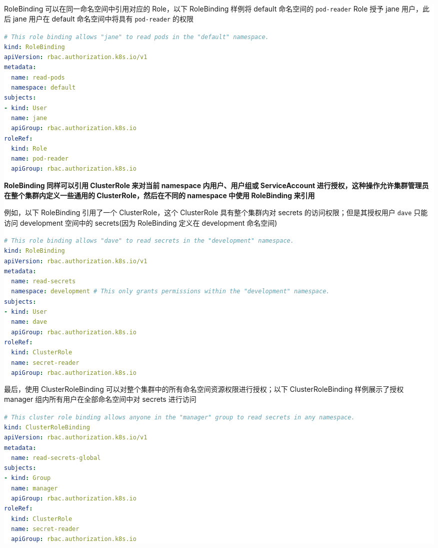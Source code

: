 RoleBinding 可以在同一命名空间中引用对应的 Role，以下 RoleBinding 样例将 default 命名空间的 `pod-reader` Role 授予 jane 用户，此后 jane 用户在 default 命名空间中将具有 `pod-reader` 的权限

```yaml
# This role binding allows "jane" to read pods in the "default" namespace.
kind: RoleBinding
apiVersion: rbac.authorization.k8s.io/v1
metadata:
  name: read-pods
  namespace: default
subjects:
- kind: User
  name: jane
  apiGroup: rbac.authorization.k8s.io
roleRef:
  kind: Role
  name: pod-reader
  apiGroup: rbac.authorization.k8s.io
```

**RoleBinding 同样可以引用 ClusterRole 来对当前 namespace 内用户、用户组或 ServiceAccount 进行授权，这种操作允许集群管理员在整个集群内定义一些通用的 ClusterRole，然后在不同的 namespace 中使用 RoleBinding 来引用**

例如，以下 RoleBinding 引用了一个 ClusterRole，这个 ClusterRole 具有整个集群内对 secrets 的访问权限；但是其授权用户 `dave` 只能访问 development 空间中的 secrets(因为 RoleBinding 定义在 development 命名空间)

```yaml
# This role binding allows "dave" to read secrets in the "development" namespace.
kind: RoleBinding
apiVersion: rbac.authorization.k8s.io/v1
metadata:
  name: read-secrets
  namespace: development # This only grants permissions within the "development" namespace.
subjects:
- kind: User
  name: dave
  apiGroup: rbac.authorization.k8s.io
roleRef:
  kind: ClusterRole
  name: secret-reader
  apiGroup: rbac.authorization.k8s.io
```

最后，使用 ClusterRoleBinding 可以对整个集群中的所有命名空间资源权限进行授权；以下 ClusterRoleBinding 样例展示了授权 manager 组内所有用户在全部命名空间中对 secrets 进行访问

```yaml
# This cluster role binding allows anyone in the "manager" group to read secrets in any namespace.
kind: ClusterRoleBinding
apiVersion: rbac.authorization.k8s.io/v1
metadata:
  name: read-secrets-global
subjects:
- kind: Group
  name: manager
  apiGroup: rbac.authorization.k8s.io
roleRef:
  kind: ClusterRole
  name: secret-reader
  apiGroup: rbac.authorization.k8s.io
```
